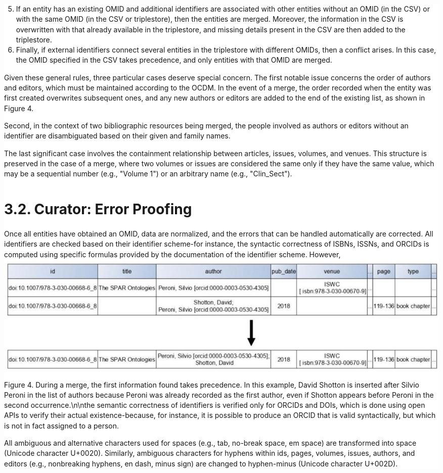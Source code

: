 5. If an entity has an existing OMID and additional identifiers are associated with other entities without an OMID (in the CSV) or with the same OMID (in the CSV or triplestore), then the entities are merged. Moreover, the information in the CSV is overwritten with that already available in the triplestore, and missing details present in the CSV are then added to the triplestore.
6. Finally, if external identifiers connect several entities in the triplestore with different OMIDs, then a conflict arises. In this case, the OMID specified in the CSV takes precedence, and only entities with that OMID are merged.

Given these general rules, three particular cases deserve special concern. The first notable issue concerns the order of authors and editors, which must be maintained according to the OCDM. In the event of a merge, the order recorded when the entity was first created overwrites subsequent ones, and any new authors or editors are added to the end of the existing list, as shown in Figure 4.

Second, in the context of two bibliographic resources being merged, the people involved as authors or editors without an identifier are disambiguated based on their given and family names.

The last significant case involves the containment relationship between articles, issues, volumes, and venues. This structure is preserved in the case of a merge, where two volumes or issues are considered the same only if they have the same value, which may be a sequential number (e.g., "Volume 1") or an arbitrary name (e.g., "Clin_Sect").

# 3.2. Curator: Error Proofing 

Once all entities have obtained an OMID, data are normalized, and the errors that can be handled automatically are corrected. All identifiers are checked based on their identifier scheme-for instance, the syntactic correctness of ISBNs, ISSNs, and ORCIDs is computed using specific formulas provided by the documentation of the identifier scheme. However,
![img-4.jpeg](example_images/img-4.png)

Figure 4. During a merge, the first information found takes precedence. In this example, David Shotton is inserted after Silvio Peroni in the list of authors because Peroni was already recorded as the first author, even if Shotton appears before Peroni in the second occurrence.\n\nthe semantic correctness of identifiers is verified only for ORCIDs and DOIs, which is done using open APIs to verify their actual existence-because, for instance, it is possible to produce an ORCID that is valid syntactically, but which is not in fact assigned to a person.

All ambiguous and alternative characters used for spaces (e.g., tab, no-break space, em space) are transformed into space (Unicode character U+0020). Similarly, ambiguous characters for hyphens within ids, pages, volumes, issues, authors, and editors (e.g., nonbreaking hyphens, en dash, minus sign) are changed to hyphen-minus (Unicode character U+002D).
